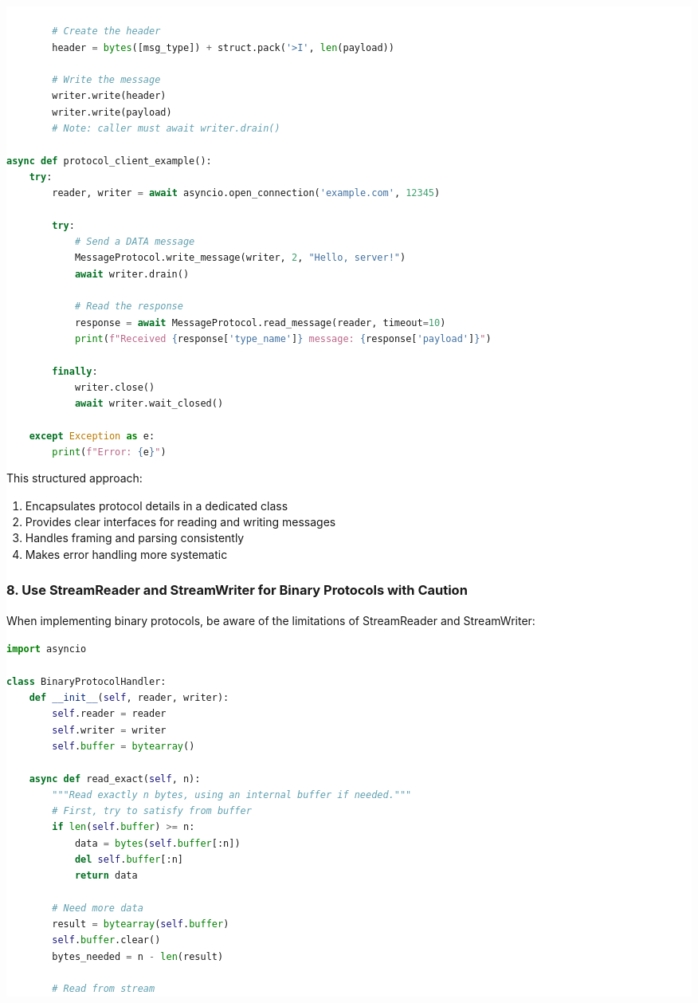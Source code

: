 ```python
        
        # Create the header
        header = bytes([msg_type]) + struct.pack('>I', len(payload))
        
        # Write the message
        writer.write(header)
        writer.write(payload)
        # Note: caller must await writer.drain()

async def protocol_client_example():
    try:
        reader, writer = await asyncio.open_connection('example.com', 12345)
        
        try:
            # Send a DATA message
            MessageProtocol.write_message(writer, 2, "Hello, server!")
            await writer.drain()
            
            # Read the response
            response = await MessageProtocol.read_message(reader, timeout=10)
            print(f"Received {response['type_name']} message: {response['payload']}")
        
        finally:
            writer.close()
            await writer.wait_closed()
    
    except Exception as e:
        print(f"Error: {e}")
```

This structured approach:
1. Encapsulates protocol details in a dedicated class
2. Provides clear interfaces for reading and writing messages
3. Handles framing and parsing consistently
4. Makes error handling more systematic

### 8. Use StreamReader and StreamWriter for Binary Protocols with Caution

When implementing binary protocols, be aware of the limitations of StreamReader and StreamWriter:

```python
import asyncio

class BinaryProtocolHandler:
    def __init__(self, reader, writer):
        self.reader = reader
        self.writer = writer
        self.buffer = bytearray()
    
    async def read_exact(self, n):
        """Read exactly n bytes, using an internal buffer if needed."""
        # First, try to satisfy from buffer
        if len(self.buffer) >= n:
            data = bytes(self.buffer[:n])
            del self.buffer[:n]
            return data
        
        # Need more data
        result = bytearray(self.buffer)
        self.buffer.clear()
        bytes_needed = n - len(result)
        
        # Read from stream
```